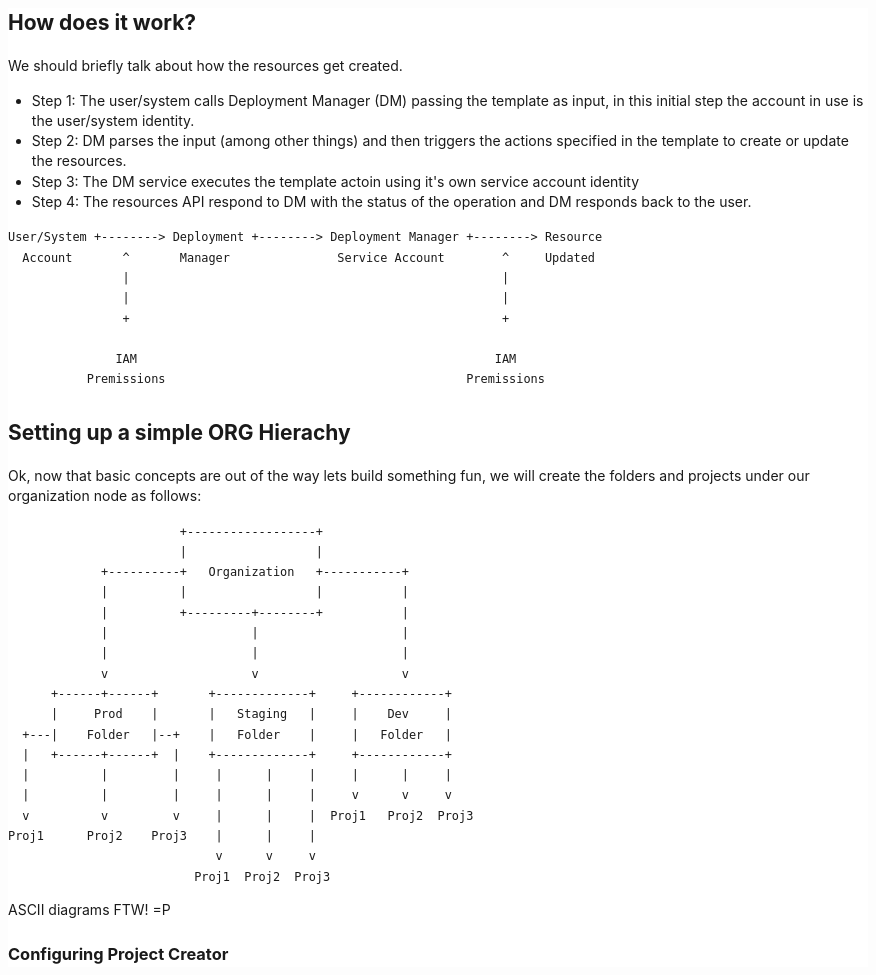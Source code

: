 ## How does it work?

We should briefly talk about how the resources get created.

* Step 1: The user/system calls Deployment Manager (DM) passing the template as input, in this initial step the account in use is the user/system identity.
* Step 2: DM parses the input (among other things) and then triggers the actions specified in the template to create or update the resources.
* Step 3: The DM service executes the template actoin using it's own service account identity
* Step 4: The resources API respond to DM with the status of the operation and DM responds back to the user.


```shell
User/System +--------> Deployment +--------> Deployment Manager +--------> Resource
  Account       ^       Manager               Service Account        ^     Updated
                |                                                    |
                |                                                    |
                +                                                    +

               IAM                                                  IAM
           Premissions                                          Premissions
```

## Setting up a simple ORG Hierachy

Ok, now that basic concepts are out of the way lets build something fun, we will create the folders and projects under our organization node as follows:

```shell
                        +------------------+
                        |                  |
             +----------+   Organization   +-----------+
             |          |                  |           |
             |          +---------+--------+           |
             |                    |                    |
             |                    |                    |
             v                    v                    v
      +------+------+       +-------------+     +------------+
      |     Prod    |       |   Staging   |     |    Dev     |
  +---|    Folder   |--+    |   Folder    |     |   Folder   |
  |   +------+------+  |    +-------------+     +------------+
  |          |         |     |      |     |     |      |     |
  |          |         |     |      |     |     v      v     v
  v          v         v     |      |     |  Proj1   Proj2  Proj3
Proj1      Proj2    Proj3    |      |     |
                             v      v     v
                          Proj1  Proj2  Proj3

```

ASCII diagrams FTW! =P

### Configuring Project Creator
